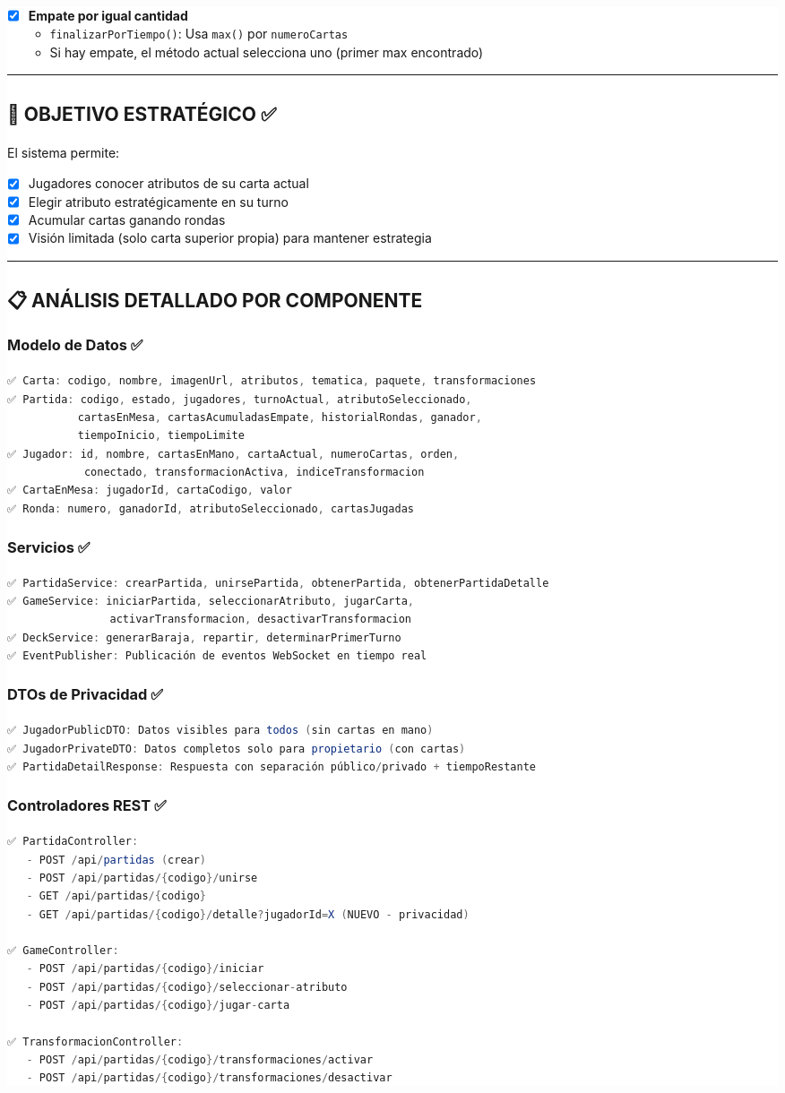 - [x] **Empate por igual cantidad**
  - `finalizarPorTiempo()`: Usa `max()` por `numeroCartas`
  - Si hay empate, el método actual selecciona uno (primer max encontrado)
  
---

## 🎯 OBJETIVO ESTRATÉGICO ✅

El sistema permite:
- [x] Jugadores conocer atributos de su carta actual
- [x] Elegir atributo estratégicamente en su turno
- [x] Acumular cartas ganando rondas
- [x] Visión limitada (solo carta superior propia) para mantener estrategia

---

## 📋 ANÁLISIS DETALLADO POR COMPONENTE

### Modelo de Datos ✅
```java
✅ Carta: codigo, nombre, imagenUrl, atributos, tematica, paquete, transformaciones
✅ Partida: codigo, estado, jugadores, turnoActual, atributoSeleccionado, 
           cartasEnMesa, cartasAcumuladasEmpate, historialRondas, ganador,
           tiempoInicio, tiempoLimite
✅ Jugador: id, nombre, cartasEnMano, cartaActual, numeroCartas, orden, 
            conectado, transformacionActiva, indiceTransformacion
✅ CartaEnMesa: jugadorId, cartaCodigo, valor
✅ Ronda: numero, ganadorId, atributoSeleccionado, cartasJugadas
```

### Servicios ✅
```java
✅ PartidaService: crearPartida, unirsePartida, obtenerPartida, obtenerPartidaDetalle
✅ GameService: iniciarPartida, seleccionarAtributo, jugarCarta, 
                activarTransformacion, desactivarTransformacion
✅ DeckService: generarBaraja, repartir, determinarPrimerTurno
✅ EventPublisher: Publicación de eventos WebSocket en tiempo real
```

### DTOs de Privacidad ✅
```java
✅ JugadorPublicDTO: Datos visibles para todos (sin cartas en mano)
✅ JugadorPrivateDTO: Datos completos solo para propietario (con cartas)
✅ PartidaDetailResponse: Respuesta con separación público/privado + tiempoRestante
```

### Controladores REST ✅
```java
✅ PartidaController: 
   - POST /api/partidas (crear)
   - POST /api/partidas/{codigo}/unirse
   - GET /api/partidas/{codigo}
   - GET /api/partidas/{codigo}/detalle?jugadorId=X (NUEVO - privacidad)
   
✅ GameController:
   - POST /api/partidas/{codigo}/iniciar
   - POST /api/partidas/{codigo}/seleccionar-atributo
   - POST /api/partidas/{codigo}/jugar-carta
   
✅ TransformacionController:
   - POST /api/partidas/{codigo}/transformaciones/activar
   - POST /api/partidas/{codigo}/transformaciones/desactivar
```
